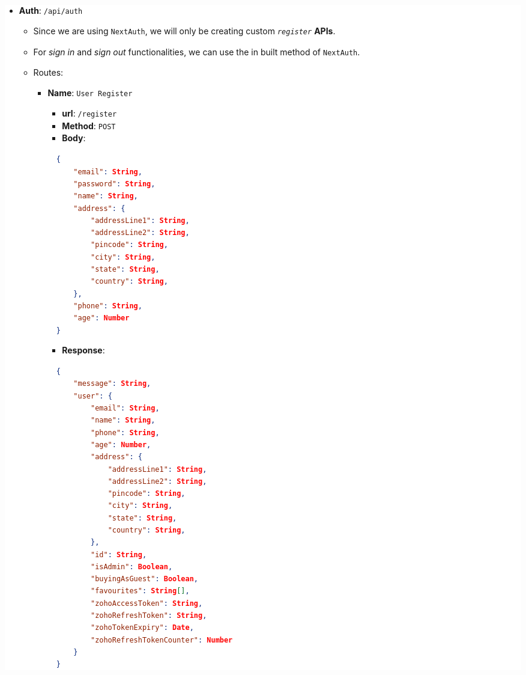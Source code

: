 - **Auth**: `/api/auth`
  - Since we are using `NextAuth`, we will only be creating custom *`register`* **APIs**.
  - For *sign in* and *sign out* functionalities, we can use the in built method of `NextAuth`.
  
  - Routes:
    - **Name**: `User Register`
      - **url**: `/register`
      - **Method**: `POST`
      - **Body**:

      ```json
        {
            "email": String,
            "password": String,
            "name": String,
            "address": {
                "addressLine1": String,
                "addressLine2": String,
                "pincode": String,
                "city": String,
                "state": String,
                "country": String,
            },
            "phone": String,
            "age": Number
        }
      ```

      - **Response**:

      ```json
        {
            "message": String,
            "user": {
                "email": String,
                "name": String,
                "phone": String,
                "age": Number,
                "address": {
                    "addressLine1": String,
                    "addressLine2": String,
                    "pincode": String,
                    "city": String,
                    "state": String,
                    "country": String,
                },
                "id": String,
                "isAdmin": Boolean,
                "buyingAsGuest": Boolean,
                "favourites": String[],
                "zohoAccessToken": String,
                "zohoRefreshToken": String,
                "zohoTokenExpiry": Date,
                "zohoRefreshTokenCounter": Number
            }
        }
      ```
